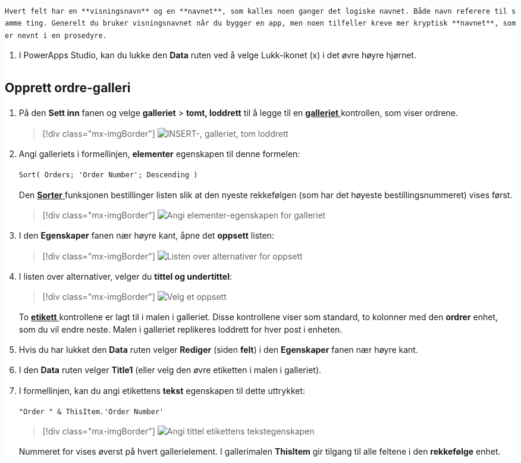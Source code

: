     Hvert felt har en **visningsnavn** og en **navnet**, som kalles noen ganger det logiske navnet. Både navn referere til samme ting. Generelt du bruker visningsnavnet når du bygger en app, men noen tilfeller kreve mer kryptisk **navnet**, som er nevnt i en prosedyre.

1. I PowerApps Studio, kan du lukke den **Data** ruten ved å velge Lukk-ikonet (x) i det øvre høyre hjørnet.

## <a name="create-the-order-gallery"></a>Opprett ordre-galleri

1. På den **Sett inn** fanen og velge **galleriet** > **tomt, loddrett** til å legge til en [ **galleriet** ](controls/control-gallery.md)kontrollen, som viser ordrene.

    > [!div class="mx-imgBorder"]
    > ![INSERT-, galleriet, tom loddrett](media/northwind-orders-canvas-part1/orders-01.png)

1. Angi galleriets i formellinjen, **elementer** egenskapen til denne formelen:

    ```powerapps-comma
    Sort( Orders; 'Order Number'; Descending )
    ```

    Den [ **Sorter** ](functions/function-sort.md) funksjonen bestillinger listen slik at den nyeste rekkefølgen (som har det høyeste bestillingsnummeret) vises først.

    > [!div class="mx-imgBorder"]
    > ![Angi elementer-egenskapen for galleriet](media/northwind-orders-canvas-part1/orders-02.png)

1. I den **Egenskaper** fanen nær høyre kant, åpne det **oppsett** listen:

    > [!div class="mx-imgBorder"]
    > ![Listen over alternativer for oppsett](media/northwind-orders-canvas-part1/orders-03.png)

1. I listen over alternativer, velger du **tittel og undertittel**:

    > [!div class="mx-imgBorder"]
    > ![Velg et oppsett](media/northwind-orders-canvas-part1/orders-04.png)

    To [ **etikett** ](controls/control-text-box.md) kontrollene er lagt til i malen i galleriet. Disse kontrollene viser som standard, to kolonner med den **ordrer** enhet, som du vil endre neste. Malen i galleriet replikeres loddrett for hver post i enheten.

1. Hvis du har lukket den **Data** ruten velger **Rediger** (siden **felt**) i den **Egenskaper** fanen nær høyre kant.

1. I den **Data** ruten velger **Title1** (eller velg den øvre etiketten i malen i galleriet).

1. I formellinjen, kan du angi etikettens **tekst** egenskapen til dette uttrykket:

    ```powerapps-comma
    "Order " & ThisItem.'Order Number'
    ```

    > [!div class="mx-imgBorder"]
    > ![Angi tittel etikettens tekstegenskapen](media/northwind-orders-canvas-part1/orders-06.png)

    Nummeret for vises øverst på hvert gallerielement. I gallerimalen **ThisItem** gir tilgang til alle feltene i den **rekkefølge** enhet.
